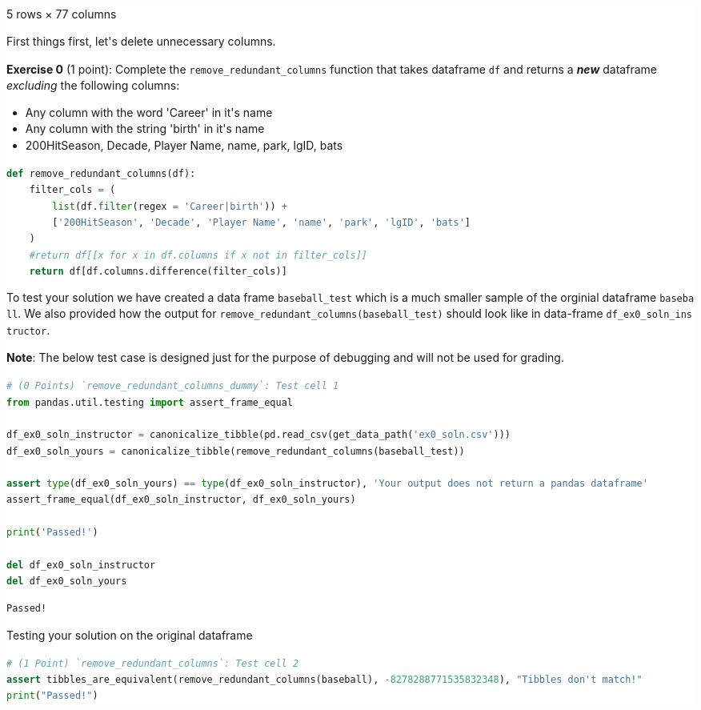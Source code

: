   </tbody>
</table>
<p>5 rows × 77 columns</p>
</div>



First things first, let's delete unnecessary columns.

**Exercise 0** (1 point): Complete the `remove_redundant_columns` function that takes dataframe `df` and returns a _**new**_ dataframe  _excluding_ the following columns:
- Any column with the word 'Career' in it's name
- Any column with the string 'birth' in it's name
- 200HitSeason, Decade, Player Name, name, park, lgID, bats



```python
def remove_redundant_columns(df):
    filter_cols = (
        list(df.filter(regex = 'Career|birth')) + 
        ['200HitSeason', 'Decade', 'Player Name', 'name', 'park', 'lgID', 'bats']
    )
    #return df[[x for x in df.columns if x not in filter_cols]]
    return df[df.columns.difference(filter_cols)]
```

To test your solution we have created a data frame `baseball_test` which is a much smaller sample of the orginial dataframe `baseball`. We also provided how the output for `remove_redundant_columns(baseball_test)` should look like in data-frame `df_ex0_soln_instructor`. 

**Note**: The below test case is designed just for the purpose of debugging and will not be used for grading. 


```python
# (0 Points) `remove_redundant_columns_dummy`: Test cell 1
from pandas.util.testing import assert_frame_equal

df_ex0_soln_instructor = canonicalize_tibble(pd.read_csv(get_data_path('ex0_soln.csv')))
df_ex0_soln_yours = canonicalize_tibble(remove_redundant_columns(baseball_test))

assert type(df_ex0_soln_yours) == type(df_ex0_soln_instructor), 'Your output does not return a pandas dataframe'
assert_frame_equal(df_ex0_soln_instructor, df_ex0_soln_yours)

print('Passed!')

del df_ex0_soln_instructor
del df_ex0_soln_yours
```

    Passed!
    

Testing your solution on the original dataframe



```python
# (1 Point) `remove_redundant_columns`: Test cell 2
assert tibbles_are_equivalent(remove_redundant_columns(baseball), -8278288771535832348), "Tibbles don't match!" 
print("Passed!")
```
